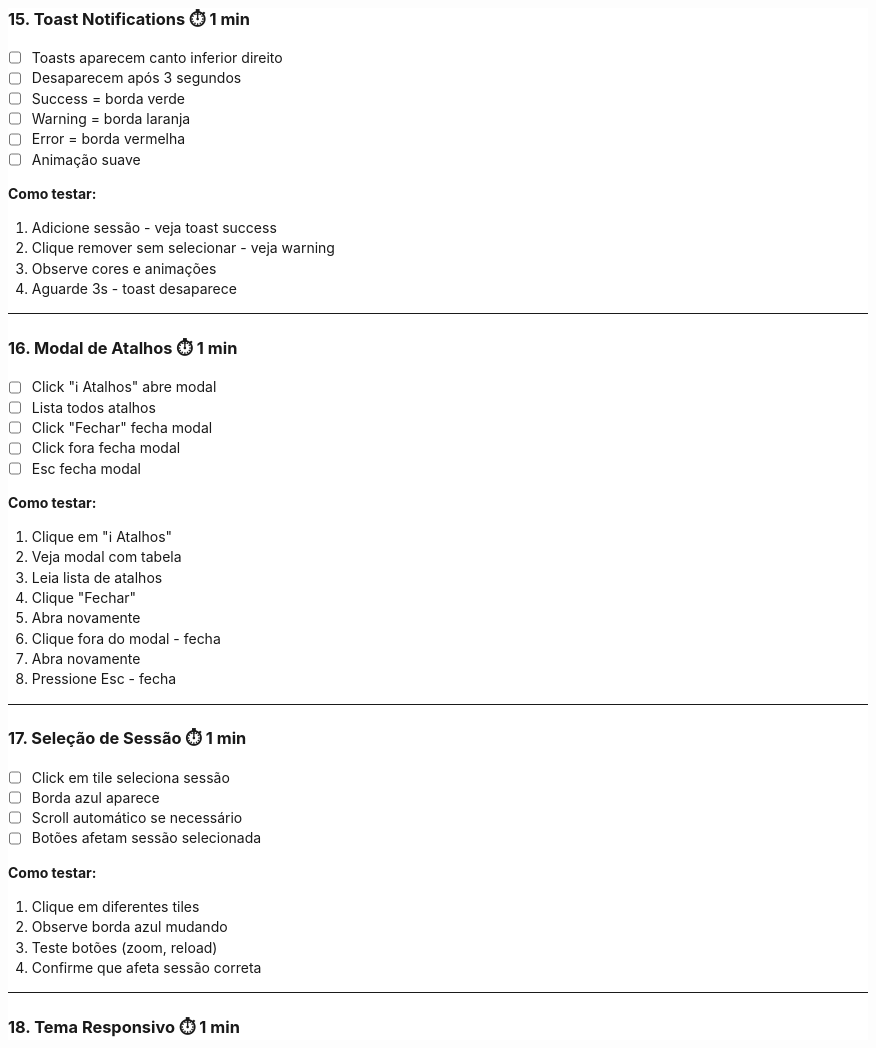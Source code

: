 ### **15. Toast Notifications** ⏱️ 1 min

- [ ] Toasts aparecem canto inferior direito
- [ ] Desaparecem após 3 segundos
- [ ] Success = borda verde
- [ ] Warning = borda laranja
- [ ] Error = borda vermelha
- [ ] Animação suave

**Como testar:**
1. Adicione sessão - veja toast success
2. Clique remover sem selecionar - veja warning
3. Observe cores e animações
4. Aguarde 3s - toast desaparece

---

### **16. Modal de Atalhos** ⏱️ 1 min

- [ ] Click "ℹ️ Atalhos" abre modal
- [ ] Lista todos atalhos
- [ ] Click "Fechar" fecha modal
- [ ] Click fora fecha modal
- [ ] Esc fecha modal

**Como testar:**
1. Clique em "ℹ️ Atalhos"
2. Veja modal com tabela
3. Leia lista de atalhos
4. Clique "Fechar"
5. Abra novamente
6. Clique fora do modal - fecha
7. Abra novamente
8. Pressione Esc - fecha

---

### **17. Seleção de Sessão** ⏱️ 1 min

- [ ] Click em tile seleciona sessão
- [ ] Borda azul aparece
- [ ] Scroll automático se necessário
- [ ] Botões afetam sessão selecionada

**Como testar:**
1. Clique em diferentes tiles
2. Observe borda azul mudando
3. Teste botões (zoom, reload)
4. Confirme que afeta sessão correta

---

### **18. Tema Responsivo** ⏱️ 1 min
